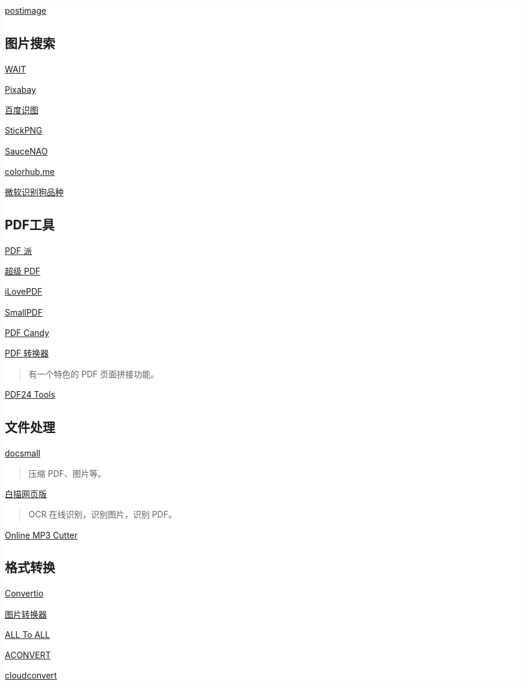 [postimage](https://postimages.org)

## 图片搜索

[WAIT](https://trace.moe)

[Pixabay](https://pixabay.com/zh/)

[百度识图](https://graph.baidu.com/pcpage/index?tpl_from=pc)

[StickPNG](https://www.stickpng.com/)

[SauceNAO](https://saucenao.com)

[colorhub.me](https://colorhub.me/)

[微软识别狗品种](https://cn.bing.com/visualsearch/Microsoft/WhatDog)

## PDF工具

[PDF 派](https://www.pdfpai.com)

[超级 PDF](https://xpdf.net)

[iLovePDF](http://www.ilovepdf.com/zh_cn)

[SmallPDF](https://smallpdf.com/cn/word-to-pdf)

[PDF Candy](https://pdfcandy.com/cn)

[PDF 转换器](http://www.pdfdo.com/)

> 有一个特色的 PDF 页面拼接功能。

[PDF24 Tools](https://tools.pdf24.org/zh/)

## 文件处理

[docsmall](https://docsmall.com)

> 压缩 PDF、图片等。

[白描网页版](https://web.baimiaoapp.com)

> OCR 在线识别，识别图片，识别 PDF。

[Online MP3 Cutter](https://mp3cut.net/cn/)

## 格式转换

[Convertio](https://convertio.co/zh)

[图片转换器](https://jinaconvert.com/cn/)

[ALL To ALL](https://www.alltoall.net)

[ACONVERT](https://www.aconvert.com/cn/)

[cloudconvert](https://cloudconvert.com)
